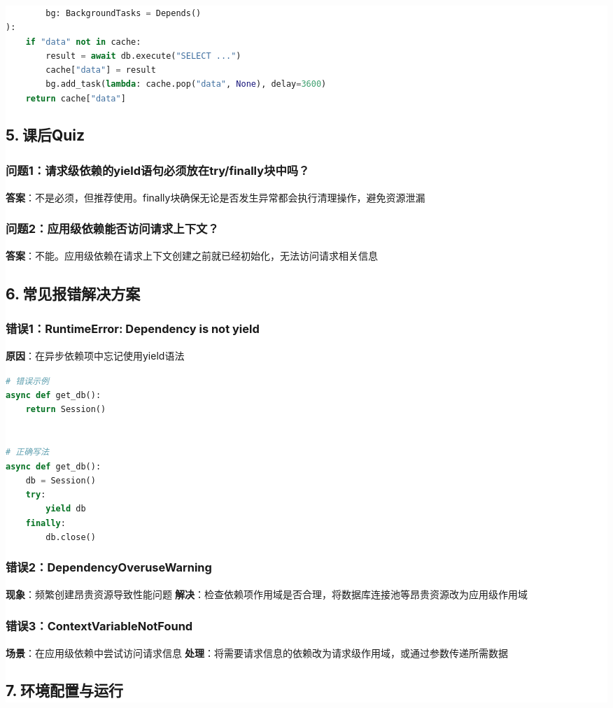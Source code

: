```python
        bg: BackgroundTasks = Depends()
):
    if "data" not in cache:
        result = await db.execute("SELECT ...")
        cache["data"] = result
        bg.add_task(lambda: cache.pop("data", None), delay=3600)
    return cache["data"]
```

## 5. 课后Quiz

### 问题1：请求级依赖的yield语句必须放在try/finally块中吗？

**答案**：不是必须，但推荐使用。finally块确保无论是否发生异常都会执行清理操作，避免资源泄漏

### 问题2：应用级依赖能否访问请求上下文？

**答案**：不能。应用级依赖在请求上下文创建之前就已经初始化，无法访问请求相关信息

## 6. 常见报错解决方案

### 错误1：RuntimeError: Dependency is not yield

**原因**：在异步依赖项中忘记使用yield语法

```python
# 错误示例
async def get_db():
    return Session()


# 正确写法
async def get_db():
    db = Session()
    try:
        yield db
    finally:
        db.close()
```

### 错误2：DependencyOveruseWarning

**现象**：频繁创建昂贵资源导致性能问题
**解决**：检查依赖项作用域是否合理，将数据库连接池等昂贵资源改为应用级作用域

### 错误3：ContextVariableNotFound

**场景**：在应用级依赖中尝试访问请求信息
**处理**：将需要请求信息的依赖改为请求级作用域，或通过参数传递所需数据

## 7. 环境配置与运行
